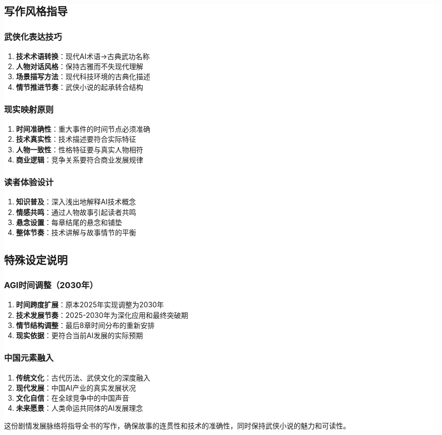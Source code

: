 ## 写作风格指导

### 武侠化表达技巧
1. **技术术语转换**：现代AI术语→古典武功名称
2. **人物对话风格**：保持古雅而不失现代理解
3. **场景描写方法**：现代科技环境的古典化描述
4. **情节推进节奏**：武侠小说的起承转合结构

### 现实映射原则
1. **时间准确性**：重大事件的时间节点必须准确
2. **技术真实性**：技术描述要符合实际特征
3. **人物一致性**：性格特征要与真实人物相符
4. **商业逻辑**：竞争关系要符合商业发展规律

### 读者体验设计
1. **知识普及**：深入浅出地解释AI技术概念
2. **情感共鸣**：通过人物故事引起读者共鸣
3. **悬念设置**：每章结尾的悬念和铺垫
4. **整体节奏**：技术讲解与故事情节的平衡

## 特殊设定说明

### AGI时间调整（2030年）
1. **时间跨度扩展**：原本2025年实现调整为2030年
2. **技术发展节奏**：2025-2030年为深化应用和最终突破期
3. **情节结构调整**：最后8章时间分布的重新安排
4. **现实依据**：更符合当前AI发展的实际预期

### 中国元素融入
1. **传统文化**：古代历法、武侠文化的深度融入
2. **现代发展**：中国AI产业的真实发展状况
3. **文化自信**：在全球竞争中的中国声音
4. **未来愿景**：人类命运共同体的AI发展理念

这份剧情发展脉络将指导全书的写作，确保故事的连贯性和技术的准确性，同时保持武侠小说的魅力和可读性。